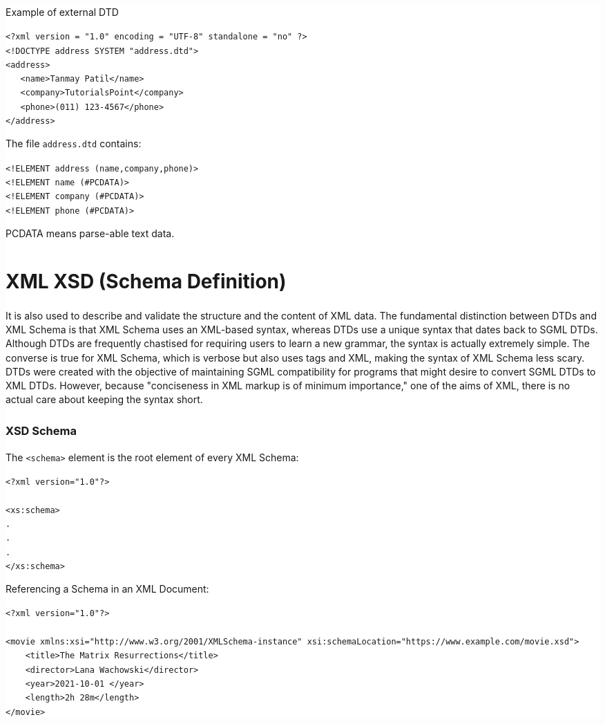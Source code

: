 Example of external DTD
```
<?xml version = "1.0" encoding = "UTF-8" standalone = "no" ?>
<!DOCTYPE address SYSTEM "address.dtd">
<address>
   <name>Tanmay Patil</name>
   <company>TutorialsPoint</company>
   <phone>(011) 123-4567</phone>
</address>
```

The file `address.dtd` contains:
```
<!ELEMENT address (name,company,phone)>
<!ELEMENT name (#PCDATA)>
<!ELEMENT company (#PCDATA)>
<!ELEMENT phone (#PCDATA)>

```
PCDATA means parse-able text data.

# XML XSD (Schema Definition)
It is also used to describe and validate the structure and the content of XML data. 
The fundamental distinction between DTDs and XML Schema is that XML Schema uses an XML-based syntax, whereas DTDs use a unique syntax that dates back to SGML DTDs. Although DTDs are frequently chastised for requiring users to learn a new grammar, the syntax is actually extremely simple. 
The converse is true for XML Schema, which is verbose but also uses tags and XML, making the syntax of XML Schema less scary.
DTDs were created with the objective of maintaining SGML compatibility for programs that might desire to convert SGML DTDs to XML DTDs. However, because "conciseness in XML markup is of minimum importance," one of the aims of XML, there is no actual care about keeping the syntax short.


### XSD Schema
The `<schema>` element is the root element of every XML Schema:

```
<?xml version="1.0"?>

<xs:schema>
.
.
.
</xs:schema>
```

Referencing a Schema in an XML Document: 

```
<?xml version="1.0"?>

<movie xmlns:xsi="http://www.w3.org/2001/XMLSchema-instance" xsi:schemaLocation="https://www.example.com/movie.xsd">
    <title>The Matrix Resurrections</title>
    <director>Lana Wachowski</director>
    <year>2021-10-01 </year>
    <length>2h 28m</length>
</movie>
```

